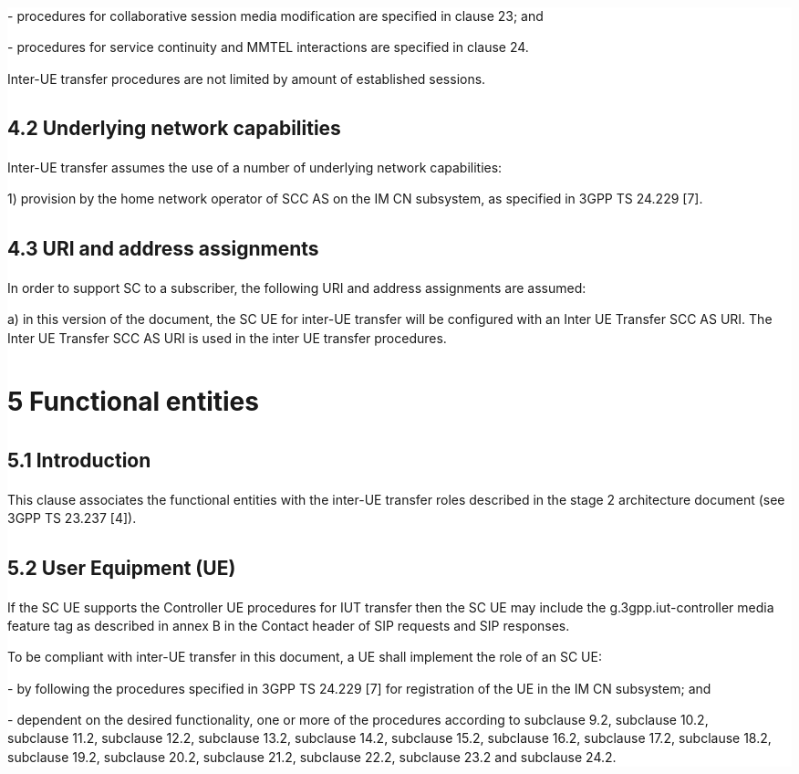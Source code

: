 \- procedures for collaborative session media modification are specified
in clause 23; and

\- procedures for service continuity and MMTEL interactions are
specified in clause 24.

Inter-UE transfer procedures are not limited by amount of established
sessions.

4.2 Underlying network capabilities
-----------------------------------

Inter-UE transfer assumes the use of a number of underlying network
capabilities:

1\) provision by the home network operator of SCC AS on the IM CN
subsystem, as specified in 3GPP TS 24.229 \[7\].

4.3 URI and address assignments
-------------------------------

In order to support SC to a subscriber, the following URI and address
assignments are assumed:

a\) in this version of the document, the SC UE for inter-UE transfer
will be configured with an Inter UE Transfer SCC AS URI. The Inter UE
Transfer SCC AS URI is used in the inter UE transfer procedures.

5 Functional entities
=====================

5.1 Introduction
----------------

This clause associates the functional entities with the inter-UE
transfer roles described in the stage 2 architecture document (see
3GPP TS 23.237 \[4\]).

5.2 User Equipment (UE)
-----------------------

If the SC UE supports the Controller UE procedures for IUT transfer then
the SC UE may include the g.3gpp.iut-controller media feature tag as
described in annex B in the Contact header of SIP requests and SIP
responses.

To be compliant with inter-UE transfer in this document, a UE shall
implement the role of an SC UE:

\- by following the procedures specified in 3GPP TS 24.229 \[7\] for
registration of the UE in the IM CN subsystem; and

\- dependent on the desired functionality, one or more of the procedures
according to subclause 9.2, subclause 10.2, subclause 11.2,
subclause 12.2, subclause 13.2, subclause 14.2, subclause 15.2,
subclause 16.2, subclause 17.2, subclause 18.2, subclause 19.2,
subclause 20.2, subclause 21.2, subclause 22.2, subclause 23.2 and
subclause 24.2.
